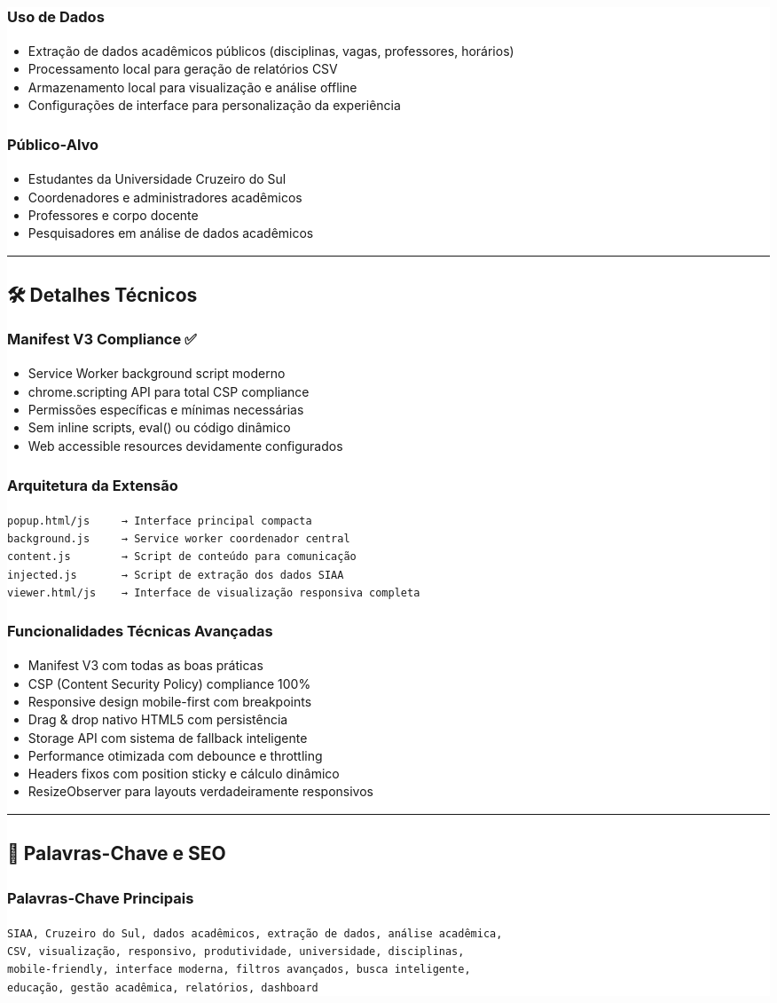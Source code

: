 ### **Uso de Dados**
- Extração de dados acadêmicos públicos (disciplinas, vagas, professores, horários)
- Processamento local para geração de relatórios CSV
- Armazenamento local para visualização e análise offline
- Configurações de interface para personalização da experiência

### **Público-Alvo**
- Estudantes da Universidade Cruzeiro do Sul
- Coordenadores e administradores acadêmicos
- Professores e corpo docente
- Pesquisadores em análise de dados acadêmicos

---

## 🛠️ Detalhes Técnicos

### **Manifest V3 Compliance** ✅
- Service Worker background script moderno
- chrome.scripting API para total CSP compliance
- Permissões específicas e mínimas necessárias
- Sem inline scripts, eval() ou código dinâmico
- Web accessible resources devidamente configurados

### **Arquitetura da Extensão**
```
popup.html/js     → Interface principal compacta
background.js     → Service worker coordenador central
content.js        → Script de conteúdo para comunicação
injected.js       → Script de extração dos dados SIAA
viewer.html/js    → Interface de visualização responsiva completa
```

### **Funcionalidades Técnicas Avançadas**
- Manifest V3 com todas as boas práticas
- CSP (Content Security Policy) compliance 100%
- Responsive design mobile-first com breakpoints
- Drag & drop nativo HTML5 com persistência
- Storage API com sistema de fallback inteligente
- Performance otimizada com debounce e throttling
- Headers fixos com position sticky e cálculo dinâmico
- ResizeObserver para layouts verdadeiramente responsivos

---

## 🎯 Palavras-Chave e SEO

### **Palavras-Chave Principais**
```
SIAA, Cruzeiro do Sul, dados acadêmicos, extração de dados, análise acadêmica,
CSV, visualização, responsivo, produtividade, universidade, disciplinas,
mobile-friendly, interface moderna, filtros avançados, busca inteligente,
educação, gestão acadêmica, relatórios, dashboard
```
